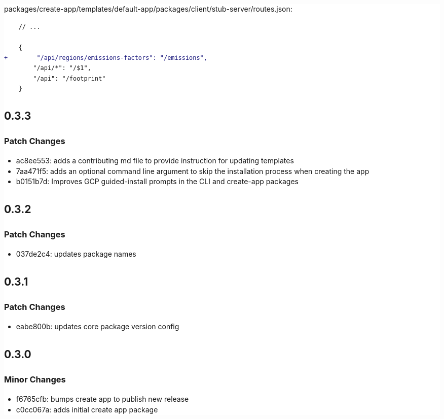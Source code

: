   packages/create-app/templates/default-app/packages/client/stub-server/routes.json:

  ```diff
      // ...

      {
  +        "/api/regions/emissions-factors": "/emissions",
          "/api/*": "/$1",
          "/api": "/footprint"
      }
  ```

## 0.3.3

### Patch Changes

- ac8ee553: adds a contributing md file to provide instruction for updating templates
- 7aa471f5: adds an optional command line argument to skip the installation process when creating the app
- b0151b7d: Improves GCP guided-install prompts in the CLI and create-app packages

## 0.3.2

### Patch Changes

- 037de2c4: updates package names

## 0.3.1

### Patch Changes

- eabe800b: updates core package version config

## 0.3.0

### Minor Changes

- f6765cfb: bumps create app to publish new release
- c0cc067a: adds initial create app package
